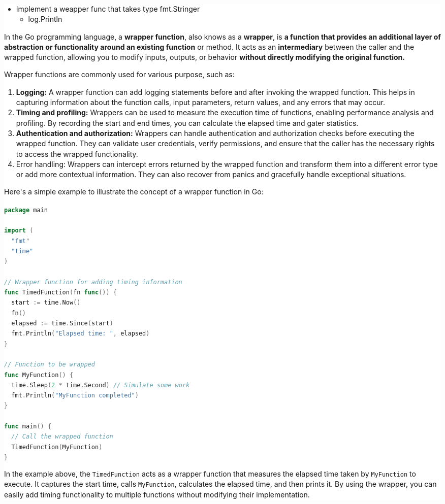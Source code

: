 - Implement a weapper func that takes type fmt.Stringer
  - log.Println

In the Go programming language, a **wrapper function**, also knows as a **wrapper**, is **a function that provides an additional layer of abstraction or functionality around an existing function** or method. It acts as an **intermediary** between the caller and the wrapped function, allowing you to modify inputs, outputs, or behavior **without directly modifying the original function.**

Wrapper functions are commonly used for various purpose, such as:

1. **Logging:** A wrapper function can add logging statements before and after invoking the wrapped function. This helps in capturing information about the function calls, input parameters, return values, and any errors that may occur.
2. **Timing and profiling:** Wrappers can be used to measure the execution time of functions, enabling performance analysis and profiling. By recording the start and end times, you can calculate the elapsed time and gater statistics.
3. **Authentication and authorization:** Wrappers can handle authentication and authorization checks before executing the wrapped function. They can validate user credentials, verify permissions, and ensure that the caller has the necessary rights to access the wrapped functionality.
4. Error handling: Wrappers can intercept errors returned by the wrapped function and transform them into a different error type or add more contextual information. They can also recover from panics and gracefully handle exceptional situations.

Here's a simple example to illustrate the concept of a wrapper function in Go:

```go
package main

import (
  "fmt"
  "time"
)

// Wrapper function for adding timing information
func TimedFunction(fn func()) {
  start := time.Now()
  fn()
  elapsed := time.Since(start)
  fmt.Println("Elapsed time: ", elapsed)
}

// Function to be wrapped
func MyFunction() {
  time.Sleep(2 * time.Second) // Simulate some work
  fmt.Println("MyFunction completed")
}

func main() {
  // Call the wrapped function
  TimedFunction(MyFunction)
}
```

In the example above, the `TimedFunction` acts as a wrapper function that measures the elapsed time taken by `MyFunction` to execute. It captures the start time, calls `MyFunction`, calculates the elapsed time, and then prints it. By using the wrapper, you can easily add timing functionality to multiple functions without modifying their implementation.
